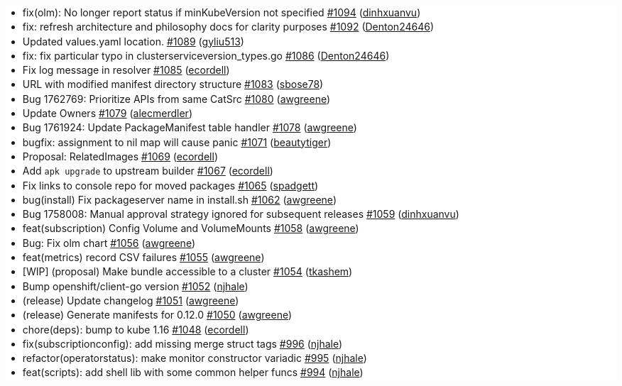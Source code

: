 - fix\(olm\): No longer report status if minKubeVersion not specified [\#1094](https://github.com/operator-framework/operator-lifecycle-manager/pull/1094) ([dinhxuanvu](https://github.com/dinhxuanvu))
- fix: refresh architecture and philosophy docs for clarity purposes [\#1092](https://github.com/operator-framework/operator-lifecycle-manager/pull/1092) ([Denton24646](https://github.com/Denton24646))
- Updated values.yaml location. [\#1089](https://github.com/operator-framework/operator-lifecycle-manager/pull/1089) ([gyliu513](https://github.com/gyliu513))
- fix: fix particular typo in clusterserviceversion\_types.go [\#1086](https://github.com/operator-framework/operator-lifecycle-manager/pull/1086) ([Denton24646](https://github.com/Denton24646))
- Fix log message in resolver [\#1085](https://github.com/operator-framework/operator-lifecycle-manager/pull/1085) ([ecordell](https://github.com/ecordell))
- URL with modified manifest directory structure [\#1083](https://github.com/operator-framework/operator-lifecycle-manager/pull/1083) ([sbose78](https://github.com/sbose78))
- Bug 1762769: Prioritize APIs from same CatSrc [\#1080](https://github.com/operator-framework/operator-lifecycle-manager/pull/1080) ([awgreene](https://github.com/awgreene))
- Update Owners [\#1079](https://github.com/operator-framework/operator-lifecycle-manager/pull/1079) ([alecmerdler](https://github.com/alecmerdler))
- Bug 1761924:  Update PackageManifest table handler [\#1078](https://github.com/operator-framework/operator-lifecycle-manager/pull/1078) ([awgreene](https://github.com/awgreene))
- bugfix: assignment to nil map will cause panic [\#1071](https://github.com/operator-framework/operator-lifecycle-manager/pull/1071) ([beautytiger](https://github.com/beautytiger))
- Proposal: RelatedImages [\#1069](https://github.com/operator-framework/operator-lifecycle-manager/pull/1069) ([ecordell](https://github.com/ecordell))
- Add `apk upgrade` to upstream builder [\#1067](https://github.com/operator-framework/operator-lifecycle-manager/pull/1067) ([ecordell](https://github.com/ecordell))
- Fix links to console repo for moved packages [\#1065](https://github.com/operator-framework/operator-lifecycle-manager/pull/1065) ([spadgett](https://github.com/spadgett))
- bug\(install\) Fix packageserver name in install.sh [\#1062](https://github.com/operator-framework/operator-lifecycle-manager/pull/1062) ([awgreene](https://github.com/awgreene))
- Bug 1758008: Manual approval strategy ignored for subsequent releases [\#1059](https://github.com/operator-framework/operator-lifecycle-manager/pull/1059) ([dinhxuanvu](https://github.com/dinhxuanvu))
- feat\(subscription\) Config Volume and VolumeMounts [\#1058](https://github.com/operator-framework/operator-lifecycle-manager/pull/1058) ([awgreene](https://github.com/awgreene))
- Bug: Fix olm chart [\#1056](https://github.com/operator-framework/operator-lifecycle-manager/pull/1056) ([awgreene](https://github.com/awgreene))
- feat\(metrics\) record CSV failures [\#1055](https://github.com/operator-framework/operator-lifecycle-manager/pull/1055) ([awgreene](https://github.com/awgreene))
- \[WIP\] \(proposal\) Make bundle accessible to a cluster [\#1054](https://github.com/operator-framework/operator-lifecycle-manager/pull/1054) ([tkashem](https://github.com/tkashem))
- Bump openshift/client-go version [\#1052](https://github.com/operator-framework/operator-lifecycle-manager/pull/1052) ([njhale](https://github.com/njhale))
- \(release\) Update changelog [\#1051](https://github.com/operator-framework/operator-lifecycle-manager/pull/1051) ([awgreene](https://github.com/awgreene))
- \(release\) Generate manifests for 0.12.0 [\#1050](https://github.com/operator-framework/operator-lifecycle-manager/pull/1050) ([awgreene](https://github.com/awgreene))
- chore\(deps\): bump to kube 1.16 [\#1048](https://github.com/operator-framework/operator-lifecycle-manager/pull/1048) ([ecordell](https://github.com/ecordell))
- fix\(subscriptionconfig\): add missing merge struct tags [\#996](https://github.com/operator-framework/operator-lifecycle-manager/pull/996) ([njhale](https://github.com/njhale))
- refactor\(operatorstatus\): make monitor constructor variadic [\#995](https://github.com/operator-framework/operator-lifecycle-manager/pull/995) ([njhale](https://github.com/njhale))
- feat\(scripts\): add shell lib with some common helper funcs [\#994](https://github.com/operator-framework/operator-lifecycle-manager/pull/994) ([njhale](https://github.com/njhale))
